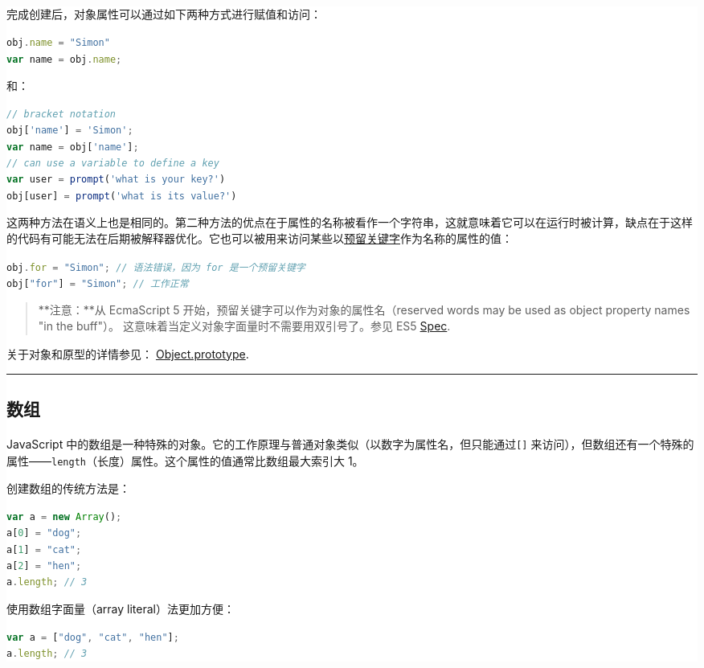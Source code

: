 完成创建后，对象属性可以通过如下两种方式进行赋值和访问：

```js
obj.name = "Simon"
var name = obj.name;
```

和：

```js
// bracket notation
obj['name'] = 'Simon';
var name = obj['name'];
// can use a variable to define a key
var user = prompt('what is your key?')
obj[user] = prompt('what is its value?')
```

这两种方法在语义上也是相同的。第二种方法的优点在于属性的名称被看作一个字符串，这就意味着它可以在运行时被计算，缺点在于这样的代码有可能无法在后期被解释器优化。它也可以被用来访问某些以[预留关键字](https://developer.mozilla.org/en-US/docs/Web/JavaScript/Reference/Lexical_grammar#Keywords)作为名称的属性的值：

```js
obj.for = "Simon"; // 语法错误，因为 for 是一个预留关键字
obj["for"] = "Simon"; // 工作正常
```

>  **注意：**从 EcmaScript 5 开始，预留关键字可以作为对象的属性名（reserved words may be used as object property names "in the buff"）。 这意味着当定义对象字面量时不需要用双引号了。参见 ES5 [Spec](http://es5.github.io/#x7.6.1).

关于对象和原型的详情参见： [Object.prototype](https://developer.mozilla.org/en-US/docs/Web/JavaScript/Reference/Global_Objects/Object/prototype).



------

## 数组

JavaScript 中的数组是一种特殊的对象。它的工作原理与普通对象类似（以数字为属性名，但只能通过`[]` 来访问），但数组还有一个特殊的属性——`length`（长度）属性。这个属性的值通常比数组最大索引大 1。

创建数组的传统方法是：

```js
var a = new Array();
a[0] = "dog";
a[1] = "cat";
a[2] = "hen";
a.length; // 3
```

使用数组字面量（array literal）法更加方便：

```js
var a = ["dog", "cat", "hen"];
a.length; // 3
```
